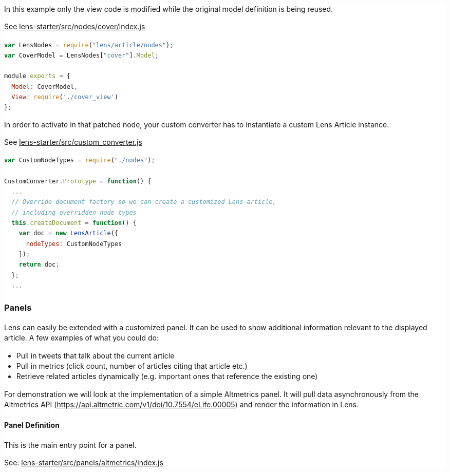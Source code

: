 In this example only the view code is modified while the original model definition is being reused.

See [lens-starter/src/nodes/cover/index.js](https://github.com/elifesciences/lens-starter/blob/master/src/nodes/cover/index.js)

```js
var LensNodes = require("lens/article/nodes");
var CoverModel = LensNodes["cover"].Model;

module.exports = {
  Model: CoverModel,
  View: require('./cover_view')
};
```

In order to activate in that patched node, your custom converter has to instantiate a custom Lens Article instance.

See [lens-starter/src/custom_converter.js](https://github.com/elifesciences/lens-starter/blob/master/src/custom_converter.js#L23)

```js
var CustomNodeTypes = require("./nodes");

CustomConverter.Prototype = function() {
  ...
  // Override document factory so we can create a customized Lens article,
  // including overridden node types
  this.createDocument = function() {
    var doc = new LensArticle({
      nodeTypes: CustomNodeTypes
    });
    return doc;
  };
  ...
```

### Panels

Lens can easily be extended with a customized panel. It can be used to show additional information relevant to the displayed article. A few examples of what you could do:

- Pull in tweets that talk about the current article
- Pull in metrics (click count, number of articles citing that article etc.)
- Retrieve related articles dynamically (e.g. important ones that reference the existing one)

For demonstration we will look at the implementation of a simple Altmetrics panel. It will pull data asynchronously from the Altmetrics API (https://api.altmetric.com/v1/doi/10.7554/eLife.00005) and render the information in Lens.

#### Panel Definition

This is the main entry point for a panel.

See: [lens-starter/src/panels/altmetrics/index.js](https://github.com/elifesciences/lens-starter/blob/master/src/panels/altmetrics/index.js)
